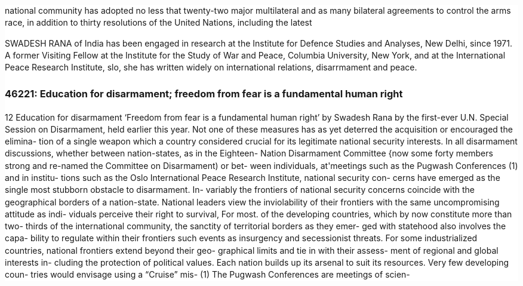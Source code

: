 national community has adopted no less 
that twenty-two major multilateral and as 
many bilateral agreements to control the 
arms race, in addition to thirty resolutions 
of the United Nations, including the latest 
  
SWADESH RANA of India has been engaged 
in research at the Institute for Defence Studies 
and Analyses, New Delhi, since 1971. A former 
Visiting Fellow at the Institute for the Study of 
War and Peace, Columbia University, New 
York, and at the International Peace Research 
Institute, slo, she has written widely on 
international relations, disarrmament and peace. 


### 46221: Education for disarmament; freedom from fear is a fundamental human right

12 
Education 
for disarmament 
‘Freedom from fear is 
a fundamental human right’ 
by Swadesh Rana 
by the first-ever U.N. Special Session on 
Disarmament, held earlier this year. Not 
one of these measures has as yet deterred 
the acquisition or encouraged the elimina- 
tion of a single weapon which a country 
considered crucial for its legitimate national 
security interests. 
In all disarmament discussions, whether 
between nation-states, as in the Eighteen- 
Nation Disarmament Committee {now 
some forty members strong and re-named 
the Committee on Disarmament) or bet- 
ween individuals, at'meetings such as the 
Pugwash Conferences (1) and in institu- 
tions such as the Oslo International Peace 
Research Institute, national security con- 
cerns have emerged as the single most 
stubborn obstacle to disarmament. In- 
variably the frontiers of national security 
concerns coincide with the geographical 
borders of a nation-state. National leaders 
view the inviolability of their frontiers with 
the same uncompromising attitude as indi- 
viduals perceive their right to survival, 
For most. of the developing countries, 
which by now constitute more than two- 
thirds of the international community, the 
sanctity of territorial borders as they emer- 
ged with statehood also involves the capa- 
bility to regulate within their frontiers such 
events as insurgency and secessionist 
threats. For some industrialized countries, 
national frontiers extend beyond their geo- 
graphical limits and tie in with their assess- 
ment of regional and global interests in- 
cluding the protection of political values. 
Each nation builds up its arsenal to suit 
its resources. Very few developing coun- 
tries would envisage using a “Cruise” mis- 
(1) The Pugwash Conferences are meetings of scien- 